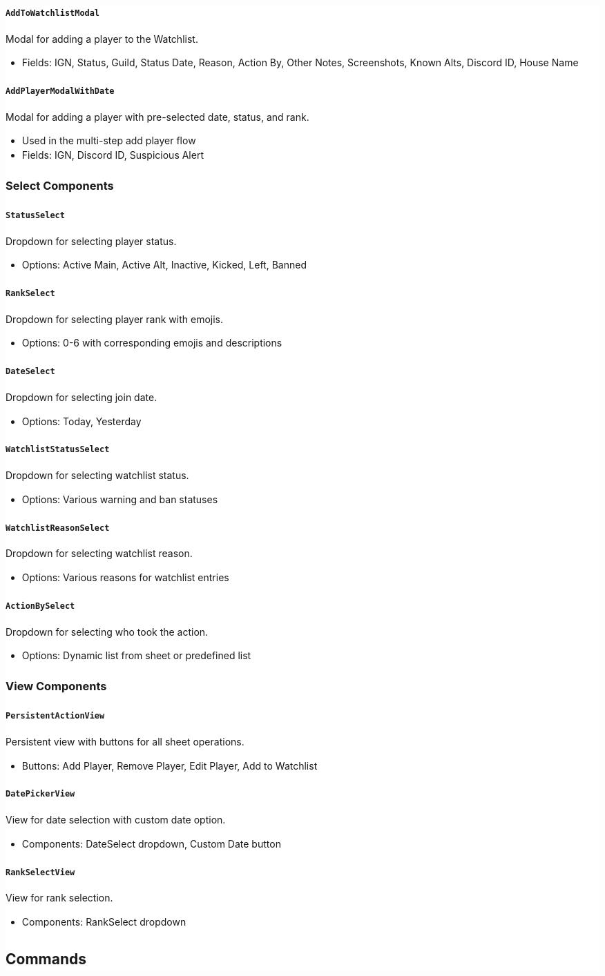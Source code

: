 #### `AddToWatchlistModal`
Modal for adding a player to the Watchlist.
- Fields: IGN, Status, Guild, Status Date, Reason, Action By, Other Notes, Screenshots, Known Alts, Discord ID, House Name

#### `AddPlayerModalWithDate`
Modal for adding a player with pre-selected date, status, and rank.
- Used in the multi-step add player flow
- Fields: IGN, Discord ID, Suspicious Alert

### Select Components

#### `StatusSelect`
Dropdown for selecting player status.
- Options: Active Main, Active Alt, Inactive, Kicked, Left, Banned

#### `RankSelect`
Dropdown for selecting player rank with emojis.
- Options: 0-6 with corresponding emojis and descriptions

#### `DateSelect`
Dropdown for selecting join date.
- Options: Today, Yesterday

#### `WatchlistStatusSelect`
Dropdown for selecting watchlist status.
- Options: Various warning and ban statuses

#### `WatchlistReasonSelect`
Dropdown for selecting watchlist reason.
- Options: Various reasons for watchlist entries

#### `ActionBySelect`
Dropdown for selecting who took the action.
- Options: Dynamic list from sheet or predefined list

### View Components

#### `PersistentActionView`
Persistent view with buttons for all sheet operations.
- Buttons: Add Player, Remove Player, Edit Player, Add to Watchlist

#### `DatePickerView`
View for date selection with custom date option.
- Components: DateSelect dropdown, Custom Date button

#### `RankSelectView`
View for rank selection.
- Components: RankSelect dropdown

## Commands

